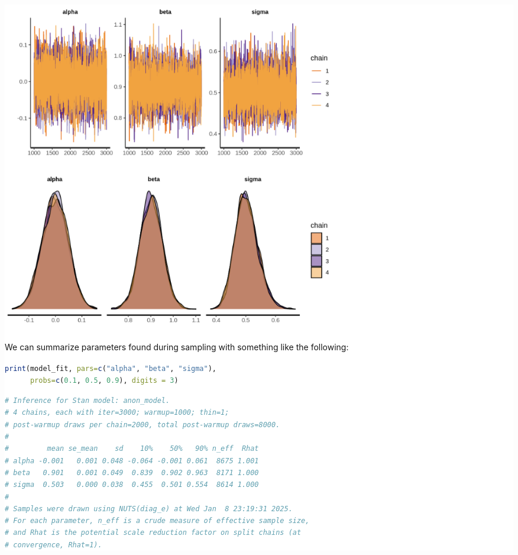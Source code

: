 <img src="https://github.com/pw598/pw598.github.io/blob/main/_posts/images/bi2-3.png?raw=true" style="height: 550px; width:auto;">


We can summarize parameters found during sampling with something like the following:


```r
print(model_fit, pars=c("alpha", "beta", "sigma"),
      probs=c(0.1, 0.5, 0.9), digits = 3)
```

<p></p>

```r
# Inference for Stan model: anon_model.
# 4 chains, each with iter=3000; warmup=1000; thin=1; 
# post-warmup draws per chain=2000, total post-warmup draws=8000.
# 
#         mean se_mean    sd    10%    50%   90% n_eff  Rhat
# alpha -0.001   0.001 0.048 -0.064 -0.001 0.061  8675 1.001
# beta   0.901   0.001 0.049  0.839  0.902 0.963  8171 1.000
# sigma  0.503   0.000 0.038  0.455  0.501 0.554  8614 1.000
# 
# Samples were drawn using NUTS(diag_e) at Wed Jan  8 23:19:31 2025.
# For each parameter, n_eff is a crude measure of effective sample size,
# and Rhat is the potential scale reduction factor on split chains (at 
# convergence, Rhat=1).
```
